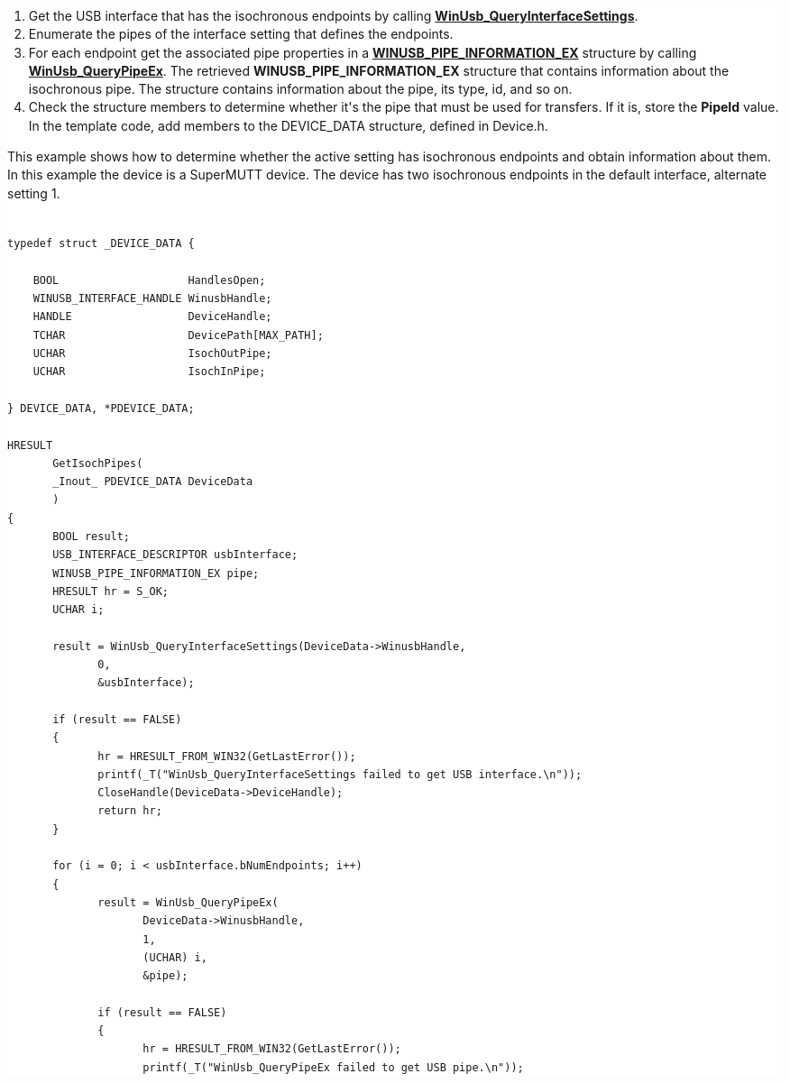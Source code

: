 
1.  Get the USB interface that has the isochronous endpoints by calling [**WinUsb\_QueryInterfaceSettings**](https://msdn.microsoft.com/library/windows/hardware/ff540292).
2.  Enumerate the pipes of the interface setting that defines the endpoints.
3.  For each endpoint get the associated pipe properties in a [**WINUSB\_PIPE\_INFORMATION\_EX**](https://msdn.microsoft.com/library/windows/hardware/dn265570) structure by calling [**WinUsb\_QueryPipeEx**](https://msdn.microsoft.com/library/windows/hardware/dn265563). The retrieved **WINUSB\_PIPE\_INFORMATION\_EX** structure that contains information about the isochronous pipe. The structure contains information about the pipe, its type, id, and so on.
4.  Check the structure members to determine whether it's the pipe that must be used for transfers. If it is, store the **PipeId** value. In the template code, add members to the DEVICE\_DATA structure, defined in Device.h.

This example shows how to determine whether the active setting has isochronous endpoints and obtain information about them. In this example the device is a SuperMUTT device. The device has two isochronous endpoints in the default interface, alternate setting 1.

```ManagedCPlusPlus

typedef struct _DEVICE_DATA {

    BOOL                    HandlesOpen;
    WINUSB_INTERFACE_HANDLE WinusbHandle;
    HANDLE                  DeviceHandle;
    TCHAR                   DevicePath[MAX_PATH];
    UCHAR                   IsochOutPipe;
    UCHAR                   IsochInPipe;

} DEVICE_DATA, *PDEVICE_DATA;

HRESULT
       GetIsochPipes(
       _Inout_ PDEVICE_DATA DeviceData
       )
{
       BOOL result;
       USB_INTERFACE_DESCRIPTOR usbInterface;
       WINUSB_PIPE_INFORMATION_EX pipe;
       HRESULT hr = S_OK;
       UCHAR i;

       result = WinUsb_QueryInterfaceSettings(DeviceData->WinusbHandle,
              0,
              &usbInterface);

       if (result == FALSE)
       {
              hr = HRESULT_FROM_WIN32(GetLastError());
              printf(_T("WinUsb_QueryInterfaceSettings failed to get USB interface.\n"));
              CloseHandle(DeviceData->DeviceHandle);
              return hr;
       }

       for (i = 0; i < usbInterface.bNumEndpoints; i++)
       {
              result = WinUsb_QueryPipeEx(
                     DeviceData->WinusbHandle,
                     1,
                     (UCHAR) i,
                     &pipe);

              if (result == FALSE)
              {
                     hr = HRESULT_FROM_WIN32(GetLastError());
                     printf(_T("WinUsb_QueryPipeEx failed to get USB pipe.\n"));
```